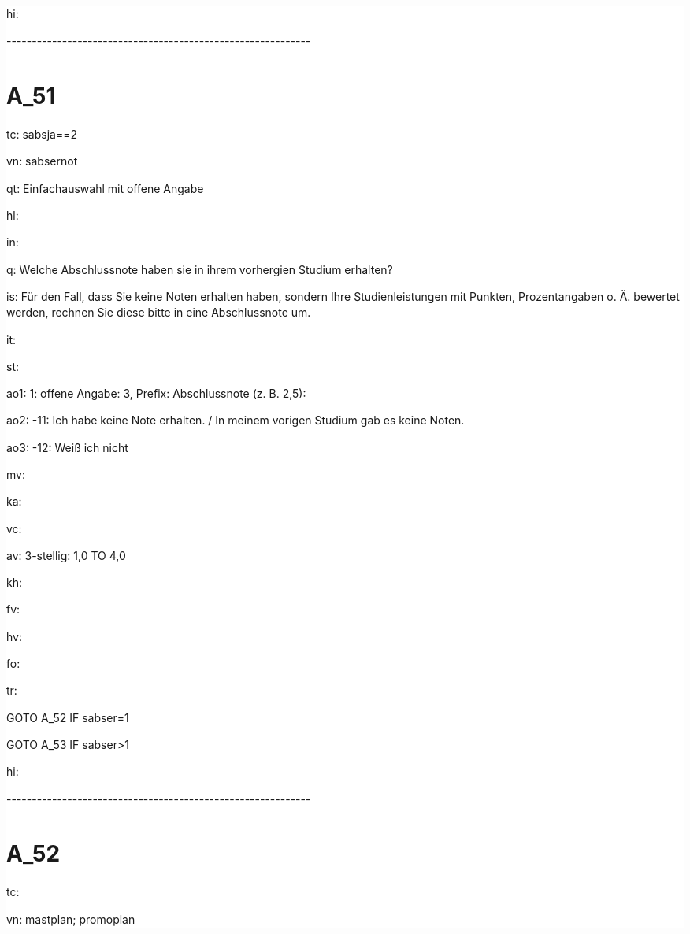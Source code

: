 hi:

\------------------------------------------------------------

A_51
=========

tc: sabsja==2

vn: sabsernot

qt: Einfachauswahl mit offene Angabe

hl:

in:

q: Welche Abschlussnote haben sie in ihrem vorhergien Studium erhalten?

is: Für den Fall, dass Sie keine Noten erhalten haben, sondern Ihre Studienleistungen mit Punkten, Prozentangaben o. Ä. bewertet werden, rechnen Sie diese bitte in eine Abschlussnote um.

it:

st:

ao1: 1: offene Angabe: 3, Prefix: Abschlussnote (z. B. 2,5):

ao2: -11: Ich habe keine Note erhalten. / In meinem vorigen Studium gab es keine Noten.

ao3: -12: Weiß ich nicht

mv:

ka:

vc:

av: 3-stellig: 1,0 TO 4,0

kh:

fv:

hv:

fo:

tr:

GOTO A_52 IF sabser=1

GOTO A_53 IF sabser\>1

hi:

\------------------------------------------------------------

A_52
=========

tc:

vn: mastplan; promoplan
